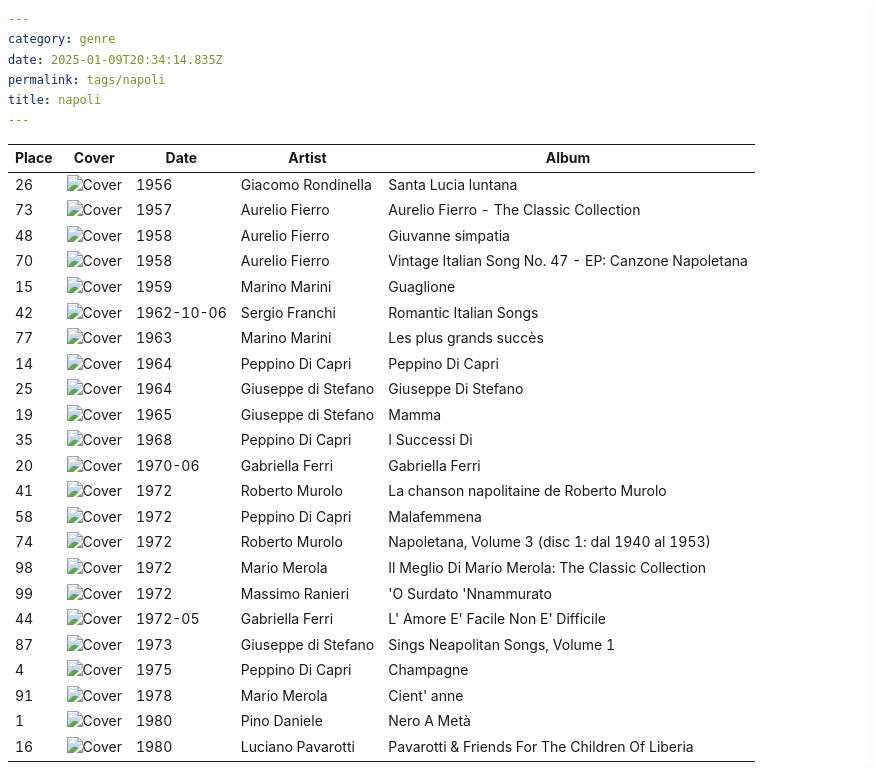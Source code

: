 ```yaml
---
category: genre
date: 2025-01-09T20:34:14.835Z
permalink: tags/napoli
title: napoli
---
```


| Place | Cover | Date | Artist | Album |
|---|---|---|---|---|
| 26 | ![Cover](https://i.discogs.com/bQhCqm8FAFCS3NKTAl-iKj7kGufuCCfiimvO2XEtw3A/rs:fit/g:sm/q:40/h:150/w:150/czM6Ly9kaXNjb2dz/LWRhdGFiYXNlLWlt/YWdlcy9SLTEyNTk1/OTExLTE1MzgyODY3/MDAtNjMxNC5qcGVn.jpeg) | 1956 | Giacomo Rondinella | Santa Lucia luntana |
| 73 | ![Cover](https://i.discogs.com/YufoNXCdZk8UrytQvXL2J6lRigYIF3XGvEQ0piAz6C8/rs:fit/g:sm/q:40/h:150/w:150/czM6Ly9kaXNjb2dz/LWRhdGFiYXNlLWlt/YWdlcy9SLTEwNDQx/NzY0LTE0OTc1MjE0/OTgtODk0Mi5qcGVn.jpeg) | 1957 | Aurelio Fierro | Aurelio Fierro - The Classic Collection |
| 48 | ![Cover](https://i.discogs.com/0_8SvF3_Sdbt-poikQ2xrbPdN_Uopr3lD6qQo5cIrUE/rs:fit/g:sm/q:40/h:150/w:150/czM6Ly9kaXNjb2dz/LWRhdGFiYXNlLWlt/YWdlcy9SLTEyMzAz/MjUyLTE1MzI1MjQ4/NjctMzQ0OS5qcGVn.jpeg) | 1958 | Aurelio Fierro | Giuvanne simpatia |
| 70 | ![Cover](https://i.discogs.com/8etyDDaUEadB9c3AvMO5TJhUqraHAKtxYByPuVqoql8/rs:fit/g:sm/q:40/h:150/w:150/czM6Ly9kaXNjb2dz/LWRhdGFiYXNlLWlt/YWdlcy9SLTExMjU5/Nzg4LTE1NjMyMTU0/MTctNjk1OC5qcGVn.jpeg) | 1958 | Aurelio Fierro | Vintage Italian Song No. 47 - EP: Canzone Napoletana |
| 15 | ![Cover](https://i.discogs.com/Ph-XAiboJTYAhgl7B-mvfRh6kDsa9wFxJV27VD3tp20/rs:fit/g:sm/q:40/h:150/w:150/czM6Ly9kaXNjb2dz/LWRhdGFiYXNlLWlt/YWdlcy9SLTU2MDE1/NDUtMTYyNDczMjU3/OS03MTE1LmpwZWc.jpeg) | 1959 | Marino Marini | Guaglione |
| 42 | ![Cover](http://coverartarchive.org/release/d7f5429a-9084-4932-ba82-8cd2933fda2e/6400313032-250.jpg) | 1962-10-06 | Sergio Franchi | Romantic Italian Songs |
| 77 | ![Cover](https://i.discogs.com/-MTa5gZmiU6v-fzx2E7nt7v3uznTs9HmSgkwNkGGfzc/rs:fit/g:sm/q:40/h:150/w:150/czM6Ly9kaXNjb2dz/LWRhdGFiYXNlLWlt/YWdlcy9SLTEyMjgw/OTI5LTE1MzIwNzc1/NzEtOTQ0MC5qcGVn.jpeg) | 1963 | Marino Marini | Les plus grands succès |
| 14 | ![Cover](https://i.discogs.com/NElVNqqXV1OE0r1Vcot8kdODVrIen6TYomPl_gk9VeU/rs:fit/g:sm/q:40/h:150/w:150/czM6Ly9kaXNjb2dz/LWRhdGFiYXNlLWlt/YWdlcy9SLTkwNTgw/NzEtMTU0NzkwMDgw/MC03OTEzLmpwZWc.jpeg) | 1964 | Peppino Di Capri | Peppino Di Capri |
| 25 | ![Cover](https://i.discogs.com/6uw_YYxBgOBKhLhikVdVFgfui08qaIA4zNsc97KM_do/rs:fit/g:sm/q:40/h:150/w:150/czM6Ly9kaXNjb2dz/LWRhdGFiYXNlLWlt/YWdlcy9SLTQ1MDM4/MDMtMTM2NjczODY3/Mi05MTUyLmpwZWc.jpeg) | 1964 | Giuseppe di Stefano | Giuseppe Di Stefano |
| 19 | ![Cover](https://i.discogs.com/zFgaFOBGJvFLBCnKdYI1O8B_ohPzloHOijch8dFwYlU/rs:fit/g:sm/q:40/h:150/w:150/czM6Ly9kaXNjb2dz/LWRhdGFiYXNlLWlt/YWdlcy9SLTY1MTc5/MTAtMTUzNzExMjY0/NC02NjIxLmpwZWc.jpeg) | 1965 | Giuseppe di Stefano | Mamma |
| 35 | ![Cover](https://i.discogs.com/fObB2oV2y3vqfP5oSXpER6uCMjRomxIPvCeig-v70hs/rs:fit/g:sm/q:40/h:150/w:150/czM6Ly9kaXNjb2dz/LWRhdGFiYXNlLWlt/YWdlcy9SLTQwNzAy/MjAtMTM2OTUwNDg5/Ny0zODc0LmpwZWc.jpeg) | 1968 | Peppino Di Capri | I Successi Di |
| 20 | ![Cover](https://i.discogs.com/0tEUxM7B85cQ6Win4ckMdvmU3d8OTrwvSpliXJYXLcc/rs:fit/g:sm/q:40/h:150/w:150/czM6Ly9kaXNjb2dz/LWRhdGFiYXNlLWlt/YWdlcy9SLTMxMjcw/MDMtMTU3NDg4Mjkz/OC00NDI5LmpwZWc.jpeg) | 1970-06 | Gabriella Ferri | Gabriella Ferri |
| 41 | ![Cover](https://i.discogs.com/Bkes_9ww_F5_FVAdbj2a6xUz_XDAAekuvGVeODJPORU/rs:fit/g:sm/q:40/h:150/w:150/czM6Ly9kaXNjb2dz/LWRhdGFiYXNlLWlt/YWdlcy9SLTIzNzcx/ODU1LTE2NTY4Njgy/NzYtNzU2MC5qcGVn.jpeg) | 1972 | Roberto Murolo | La chanson napolitaine de Roberto Murolo |
| 58 | ![Cover](https://i.discogs.com/ATWgO-dsehJYnY4rhpdiTXvIwjGPRQy3xW4v-MBEDCg/rs:fit/g:sm/q:40/h:150/w:150/czM6Ly9kaXNjb2dz/LWRhdGFiYXNlLWlt/YWdlcy9SLTI3MjA2/MzctMTUyNTc5MDMz/OC0yODQyLmpwZWc.jpeg) | 1972 | Peppino Di Capri | Malafemmena |
| 74 | ![Cover](https://i.discogs.com/hsbSqc_FlW5qUersS4Yw8sUj1W7ifqs-aYKm6c1c5gA/rs:fit/g:sm/q:40/h:150/w:150/czM6Ly9kaXNjb2dz/LWRhdGFiYXNlLWlt/YWdlcy9SLTI0MTY2/Mjk1LTE2NjAyMDc0/OTUtOTI2NC5qcGVn.jpeg) | 1972 | Roberto Murolo | Napoletana, Volume 3 (disc 1: dal 1940 al 1953) |
| 98 | ![Cover](https://i.discogs.com/SWyh5himMW8Gi0ioPUwy7b7NuKJYdc1VhmvphMM5NoA/rs:fit/g:sm/q:40/h:150/w:150/czM6Ly9kaXNjb2dz/LWRhdGFiYXNlLWlt/YWdlcy9SLTM5MzE0/MTUtMTUzMzkxMDE0/Ni03MzEyLmpwZWc.jpeg) | 1972 | Mario Merola | Il Meglio Di Mario Merola: The Classic Collection |
| 99 | ![Cover](https://i.discogs.com/hLvhXnM7N4lxwZd7_a7BTovkC4bijpiAe8Gl3LPLFI8/rs:fit/g:sm/q:40/h:150/w:150/czM6Ly9kaXNjb2dz/LWRhdGFiYXNlLWlt/YWdlcy9SLTI3MzMx/NjgtMTM1MDczNzU2/Ni00MjYxLmpwZWc.jpeg) | 1972 | Massimo Ranieri | 'O Surdato 'Nnammurato |
| 44 | ![Cover](https://i.discogs.com/umiPXAV25vH-ptWokBu-L5AASd1ijp9TExA2G6o1_As/rs:fit/g:sm/q:40/h:150/w:150/czM6Ly9kaXNjb2dz/LWRhdGFiYXNlLWlt/YWdlcy9SLTM5MjE2/OTgtMTM0OTMxMDQ0/NS01MDEyLmpwZWc.jpeg) | 1972-05 | Gabriella Ferri | L' Amore E' Facile Non E' Difficile |
| 87 | ![Cover](https://i.discogs.com/bPbWwdqk3G4IP4COmZSc5YSzGdpSm-EhMC2xekHPj_U/rs:fit/g:sm/q:40/h:150/w:150/czM6Ly9kaXNjb2dz/LWRhdGFiYXNlLWlt/YWdlcy9SLTQyMjc5/NDctMTQxMDYwMTc3/Ni0xOTMxLmpwZWc.jpeg) | 1973 | Giuseppe di Stefano | Sings Neapolitan Songs, Volume 1 |
| 4 | ![Cover](https://i.discogs.com/COU_d1FjHcrNOz8RquxPFTDCWuQHCOdLXbuBPIzJzNg/rs:fit/g:sm/q:40/h:150/w:150/czM6Ly9kaXNjb2dz/LWRhdGFiYXNlLWlt/YWdlcy9SLTMyMzE2/NzUtMTMzMTkxMjEw/My5qcGVn.jpeg) | 1975 | Peppino Di Capri | Champagne |
| 91 | ![Cover](https://i.discogs.com/1b0Q7HGlDfJjTvShXIv8YeyfOiKv4upb351AD6_sDmY/rs:fit/g:sm/q:40/h:150/w:150/czM6Ly9kaXNjb2dz/LWRhdGFiYXNlLWlt/YWdlcy9SLTI2MTMy/OTYzLTE2NzY2NDQw/OTYtOTkyNy5qcGVn.jpeg) | 1978 | Mario Merola | Cient' anne |
| 1 | ![Cover](https://i.discogs.com/wjrBGaDOG1oHe1KAQT05Vc-apSsTdgUCL_qji73AAg8/rs:fit/g:sm/q:40/h:150/w:150/czM6Ly9kaXNjb2dz/LWRhdGFiYXNlLWlt/YWdlcy9SLTEyNDQ4/NTgtMTI4NTAwMzg1/Ni5qcGVn.jpeg) | 1980 | Pino Daniele | Nero A Metà |
| 16 | ![Cover](https://i.discogs.com/BWlKgVRFUe5pR6GBpWKTiBHtoq3MhQJDOesAGIPeTJU/rs:fit/g:sm/q:40/h:150/w:150/czM6Ly9kaXNjb2dz/LWRhdGFiYXNlLWlt/YWdlcy9SLTEzNzQ0/NzExLTE1NjEzMTcz/MjctODM2OS5qcGVn.jpeg) | 1980 | Luciano Pavarotti | Pavarotti &amp; Friends For The Children Of Liberia |